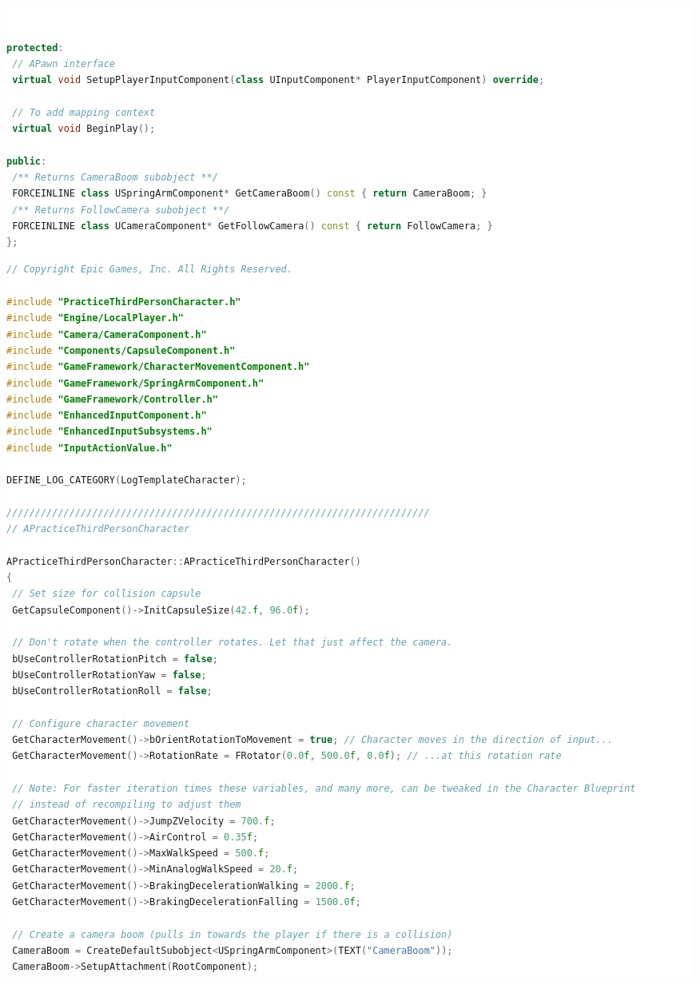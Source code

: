 ```cpp
   

protected:
 // APawn interface
 virtual void SetupPlayerInputComponent(class UInputComponent* PlayerInputComponent) override;
 
 // To add mapping context
 virtual void BeginPlay();

public:
 /** Returns CameraBoom subobject **/
 FORCEINLINE class USpringArmComponent* GetCameraBoom() const { return CameraBoom; }
 /** Returns FollowCamera subobject **/
 FORCEINLINE class UCameraComponent* GetFollowCamera() const { return FollowCamera; }
};
```

```cpp
// Copyright Epic Games, Inc. All Rights Reserved.

#include "PracticeThirdPersonCharacter.h"
#include "Engine/LocalPlayer.h"
#include "Camera/CameraComponent.h"
#include "Components/CapsuleComponent.h"
#include "GameFramework/CharacterMovementComponent.h"
#include "GameFramework/SpringArmComponent.h"
#include "GameFramework/Controller.h"
#include "EnhancedInputComponent.h"
#include "EnhancedInputSubsystems.h"
#include "InputActionValue.h"

DEFINE_LOG_CATEGORY(LogTemplateCharacter);

//////////////////////////////////////////////////////////////////////////
// APracticeThirdPersonCharacter

APracticeThirdPersonCharacter::APracticeThirdPersonCharacter()
{
 // Set size for collision capsule
 GetCapsuleComponent()->InitCapsuleSize(42.f, 96.0f);
  
 // Don't rotate when the controller rotates. Let that just affect the camera.
 bUseControllerRotationPitch = false;
 bUseControllerRotationYaw = false;
 bUseControllerRotationRoll = false;

 // Configure character movement
 GetCharacterMovement()->bOrientRotationToMovement = true; // Character moves in the direction of input... 
 GetCharacterMovement()->RotationRate = FRotator(0.0f, 500.0f, 0.0f); // ...at this rotation rate

 // Note: For faster iteration times these variables, and many more, can be tweaked in the Character Blueprint
 // instead of recompiling to adjust them
 GetCharacterMovement()->JumpZVelocity = 700.f;
 GetCharacterMovement()->AirControl = 0.35f;
 GetCharacterMovement()->MaxWalkSpeed = 500.f;
 GetCharacterMovement()->MinAnalogWalkSpeed = 20.f;
 GetCharacterMovement()->BrakingDecelerationWalking = 2000.f;
 GetCharacterMovement()->BrakingDecelerationFalling = 1500.0f;

 // Create a camera boom (pulls in towards the player if there is a collision)
 CameraBoom = CreateDefaultSubobject<USpringArmComponent>(TEXT("CameraBoom"));
 CameraBoom->SetupAttachment(RootComponent);
```